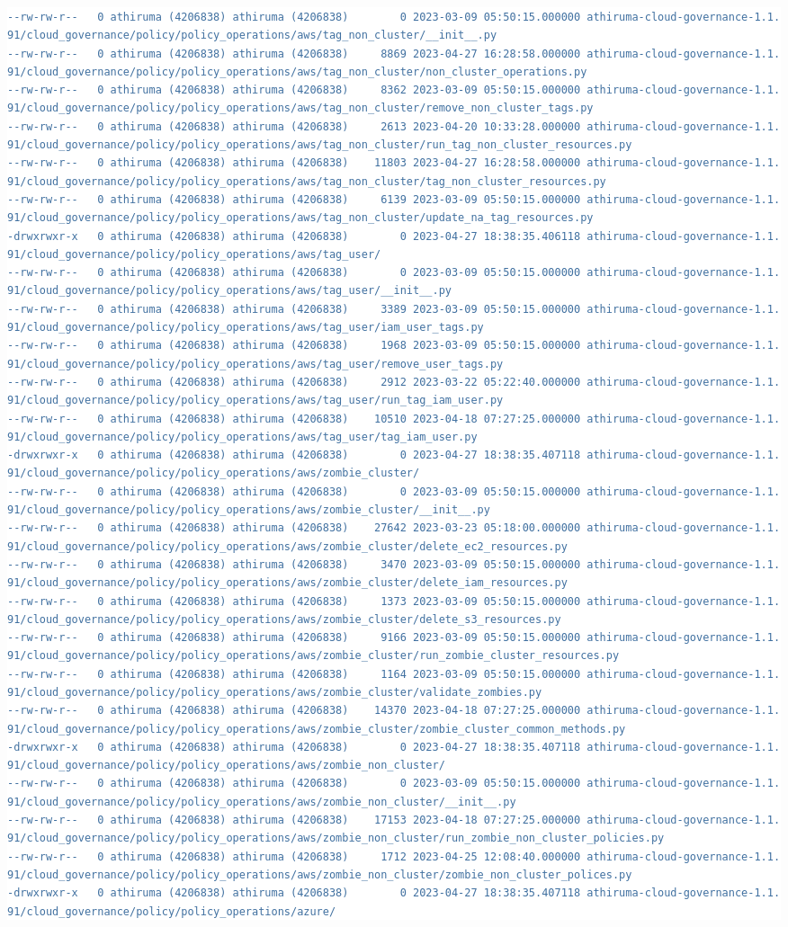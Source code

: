 ```diff
--rw-rw-r--   0 athiruma (4206838) athiruma (4206838)        0 2023-03-09 05:50:15.000000 athiruma-cloud-governance-1.1.91/cloud_governance/policy/policy_operations/aws/tag_non_cluster/__init__.py
--rw-rw-r--   0 athiruma (4206838) athiruma (4206838)     8869 2023-04-27 16:28:58.000000 athiruma-cloud-governance-1.1.91/cloud_governance/policy/policy_operations/aws/tag_non_cluster/non_cluster_operations.py
--rw-rw-r--   0 athiruma (4206838) athiruma (4206838)     8362 2023-03-09 05:50:15.000000 athiruma-cloud-governance-1.1.91/cloud_governance/policy/policy_operations/aws/tag_non_cluster/remove_non_cluster_tags.py
--rw-rw-r--   0 athiruma (4206838) athiruma (4206838)     2613 2023-04-20 10:33:28.000000 athiruma-cloud-governance-1.1.91/cloud_governance/policy/policy_operations/aws/tag_non_cluster/run_tag_non_cluster_resources.py
--rw-rw-r--   0 athiruma (4206838) athiruma (4206838)    11803 2023-04-27 16:28:58.000000 athiruma-cloud-governance-1.1.91/cloud_governance/policy/policy_operations/aws/tag_non_cluster/tag_non_cluster_resources.py
--rw-rw-r--   0 athiruma (4206838) athiruma (4206838)     6139 2023-03-09 05:50:15.000000 athiruma-cloud-governance-1.1.91/cloud_governance/policy/policy_operations/aws/tag_non_cluster/update_na_tag_resources.py
-drwxrwxr-x   0 athiruma (4206838) athiruma (4206838)        0 2023-04-27 18:38:35.406118 athiruma-cloud-governance-1.1.91/cloud_governance/policy/policy_operations/aws/tag_user/
--rw-rw-r--   0 athiruma (4206838) athiruma (4206838)        0 2023-03-09 05:50:15.000000 athiruma-cloud-governance-1.1.91/cloud_governance/policy/policy_operations/aws/tag_user/__init__.py
--rw-rw-r--   0 athiruma (4206838) athiruma (4206838)     3389 2023-03-09 05:50:15.000000 athiruma-cloud-governance-1.1.91/cloud_governance/policy/policy_operations/aws/tag_user/iam_user_tags.py
--rw-rw-r--   0 athiruma (4206838) athiruma (4206838)     1968 2023-03-09 05:50:15.000000 athiruma-cloud-governance-1.1.91/cloud_governance/policy/policy_operations/aws/tag_user/remove_user_tags.py
--rw-rw-r--   0 athiruma (4206838) athiruma (4206838)     2912 2023-03-22 05:22:40.000000 athiruma-cloud-governance-1.1.91/cloud_governance/policy/policy_operations/aws/tag_user/run_tag_iam_user.py
--rw-rw-r--   0 athiruma (4206838) athiruma (4206838)    10510 2023-04-18 07:27:25.000000 athiruma-cloud-governance-1.1.91/cloud_governance/policy/policy_operations/aws/tag_user/tag_iam_user.py
-drwxrwxr-x   0 athiruma (4206838) athiruma (4206838)        0 2023-04-27 18:38:35.407118 athiruma-cloud-governance-1.1.91/cloud_governance/policy/policy_operations/aws/zombie_cluster/
--rw-rw-r--   0 athiruma (4206838) athiruma (4206838)        0 2023-03-09 05:50:15.000000 athiruma-cloud-governance-1.1.91/cloud_governance/policy/policy_operations/aws/zombie_cluster/__init__.py
--rw-rw-r--   0 athiruma (4206838) athiruma (4206838)    27642 2023-03-23 05:18:00.000000 athiruma-cloud-governance-1.1.91/cloud_governance/policy/policy_operations/aws/zombie_cluster/delete_ec2_resources.py
--rw-rw-r--   0 athiruma (4206838) athiruma (4206838)     3470 2023-03-09 05:50:15.000000 athiruma-cloud-governance-1.1.91/cloud_governance/policy/policy_operations/aws/zombie_cluster/delete_iam_resources.py
--rw-rw-r--   0 athiruma (4206838) athiruma (4206838)     1373 2023-03-09 05:50:15.000000 athiruma-cloud-governance-1.1.91/cloud_governance/policy/policy_operations/aws/zombie_cluster/delete_s3_resources.py
--rw-rw-r--   0 athiruma (4206838) athiruma (4206838)     9166 2023-03-09 05:50:15.000000 athiruma-cloud-governance-1.1.91/cloud_governance/policy/policy_operations/aws/zombie_cluster/run_zombie_cluster_resources.py
--rw-rw-r--   0 athiruma (4206838) athiruma (4206838)     1164 2023-03-09 05:50:15.000000 athiruma-cloud-governance-1.1.91/cloud_governance/policy/policy_operations/aws/zombie_cluster/validate_zombies.py
--rw-rw-r--   0 athiruma (4206838) athiruma (4206838)    14370 2023-04-18 07:27:25.000000 athiruma-cloud-governance-1.1.91/cloud_governance/policy/policy_operations/aws/zombie_cluster/zombie_cluster_common_methods.py
-drwxrwxr-x   0 athiruma (4206838) athiruma (4206838)        0 2023-04-27 18:38:35.407118 athiruma-cloud-governance-1.1.91/cloud_governance/policy/policy_operations/aws/zombie_non_cluster/
--rw-rw-r--   0 athiruma (4206838) athiruma (4206838)        0 2023-03-09 05:50:15.000000 athiruma-cloud-governance-1.1.91/cloud_governance/policy/policy_operations/aws/zombie_non_cluster/__init__.py
--rw-rw-r--   0 athiruma (4206838) athiruma (4206838)    17153 2023-04-18 07:27:25.000000 athiruma-cloud-governance-1.1.91/cloud_governance/policy/policy_operations/aws/zombie_non_cluster/run_zombie_non_cluster_policies.py
--rw-rw-r--   0 athiruma (4206838) athiruma (4206838)     1712 2023-04-25 12:08:40.000000 athiruma-cloud-governance-1.1.91/cloud_governance/policy/policy_operations/aws/zombie_non_cluster/zombie_non_cluster_polices.py
-drwxrwxr-x   0 athiruma (4206838) athiruma (4206838)        0 2023-04-27 18:38:35.407118 athiruma-cloud-governance-1.1.91/cloud_governance/policy/policy_operations/azure/
```